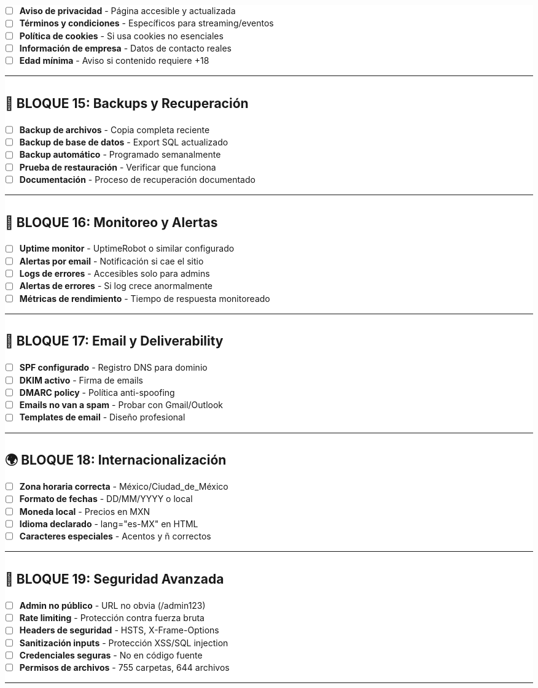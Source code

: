 - [ ] **Aviso de privacidad** - Página accesible y actualizada
- [ ] **Términos y condiciones** - Específicos para streaming/eventos
- [ ] **Política de cookies** - Si usa cookies no esenciales
- [ ] **Información de empresa** - Datos de contacto reales
- [ ] **Edad mínima** - Aviso si contenido requiere +18

---

## 💾 **BLOQUE 15: Backups y Recuperación**

- [ ] **Backup de archivos** - Copia completa reciente
- [ ] **Backup de base de datos** - Export SQL actualizado
- [ ] **Backup automático** - Programado semanalmente
- [ ] **Prueba de restauración** - Verificar que funciona
- [ ] **Documentación** - Proceso de recuperación documentado

---

## 📡 **BLOQUE 16: Monitoreo y Alertas**

- [ ] **Uptime monitor** - UptimeRobot o similar configurado
- [ ] **Alertas por email** - Notificación si cae el sitio
- [ ] **Logs de errores** - Accesibles solo para admins
- [ ] **Alertas de errores** - Si log crece anormalmente
- [ ] **Métricas de rendimiento** - Tiempo de respuesta monitoreado

---

## 📧 **BLOQUE 17: Email y Deliverability**

- [ ] **SPF configurado** - Registro DNS para dominio
- [ ] **DKIM activo** - Firma de emails
- [ ] **DMARC policy** - Política anti-spoofing
- [ ] **Emails no van a spam** - Probar con Gmail/Outlook
- [ ] **Templates de email** - Diseño profesional

---

## 🌍 **BLOQUE 18: Internacionalización**

- [ ] **Zona horaria correcta** - México/Ciudad_de_México
- [ ] **Formato de fechas** - DD/MM/YYYY o local
- [ ] **Moneda local** - Precios en MXN
- [ ] **Idioma declarado** - lang="es-MX" en HTML
- [ ] **Caracteres especiales** - Acentos y ñ correctos

---

## 🔐 **BLOQUE 19: Seguridad Avanzada**

- [ ] **Admin no público** - URL no obvia (/admin123)
- [ ] **Rate limiting** - Protección contra fuerza bruta
- [ ] **Headers de seguridad** - HSTS, X-Frame-Options
- [ ] **Sanitización inputs** - Protección XSS/SQL injection
- [ ] **Credenciales seguras** - No en código fuente
- [ ] **Permisos de archivos** - 755 carpetas, 644 archivos

---